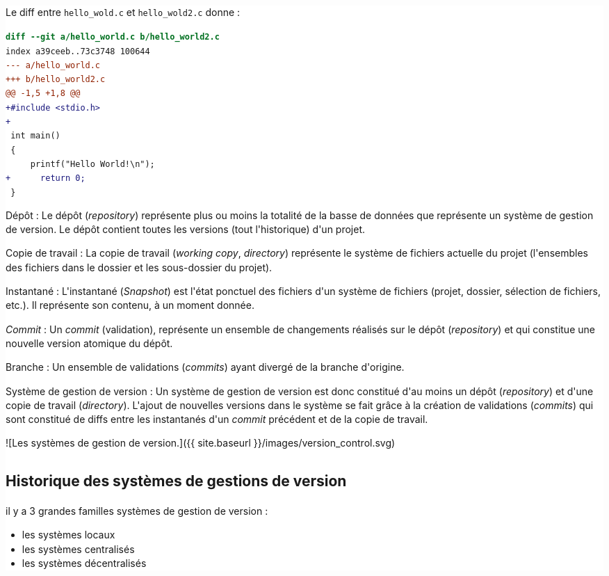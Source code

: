 Le diff entre  `hello_wold.c` et `hello_wold2.c` donne :

```diff
diff --git a/hello_world.c b/hello_world2.c
index a39ceeb..73c3748 100644
--- a/hello_world.c
+++ b/hello_world2.c
@@ -1,5 +1,8 @@
+#include <stdio.h>
+
 int main()
 {
     printf("Hello World!\n");
+      return 0;
 }

```

Dépôt
: Le dépôt (*repository*) représente plus ou moins la totalité de la basse de données que représente un système de gestion de version. Le dépôt contient toutes les versions (tout l'historique) d'un projet.

Copie de travail
: La copie de travail (*working copy*, *directory*) représente le système de fichiers actuelle du projet (l'ensembles des fichiers dans le dossier et les sous-dossier du projet).

Instantané
: L'instantané (*Snapshot*) est l'état ponctuel des fichiers d'un système de fichiers (projet, dossier, sélection de fichiers, etc.). Il représente son contenu, à un moment donnée.

*Commit*
: Un *commit* (validation), représente un ensemble de changements réalisés sur le dépôt (*repository*) et qui constitue une nouvelle version atomique du dépôt.  

Branche
: Un ensemble de validations (*commits*) ayant divergé de la branche d'origine.

Système de gestion de version
: Un système de gestion de version est donc constitué d'au moins un dépôt (*repository*) et d'une copie de travail (*directory*). L'ajout de nouvelles versions dans le système se fait grâce à la création de validations (*commits*) qui sont constitué de diffs entre les instantanés d'un *commit* précédent et de la copie de travail.

<p class="text-center figure">
![Les systèmes de gestion de version.]({{ site.baseurl }}/images/version_control.svg)
</p>


## Historique des systèmes de gestions de version

il y a 3 grandes familles systèmes de gestion de version :

- les systèmes locaux
- les systèmes centralisés
- les systèmes décentralisés

